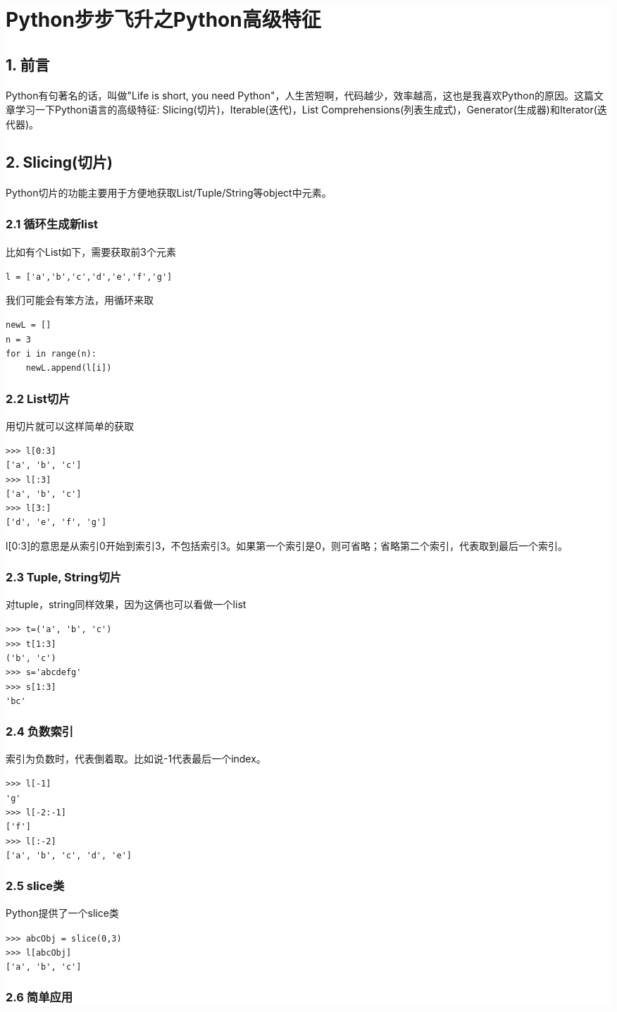# Python步步飞升之Python高级特征

## 1. 前言
Python有句著名的话，叫做"Life is short, you need Python"，人生苦短啊，代码越少，效率越高，这也是我喜欢Python的原因。这篇文章学习一下Python语言的高级特征: Slicing(切片)，Iterable(迭代)，List Comprehensions(列表生成式)，Generator(生成器)和Iterator(迭代器)。 

## 2. Slicing(切片)
Python切片的功能主要用于方便地获取List/Tuple/String等object中元素。
### 2.1 循环生成新list
比如有个List如下，需要获取前3个元素
```
l = ['a','b','c','d','e','f','g']
```
我们可能会有笨方法，用循环来取
```
newL = []
n = 3
for i in range(n):
    newL.append(l[i])
```
### 2.2 List切片
用切片就可以这样简单的获取
```
>>> l[0:3]
['a', 'b', 'c']
>>> l[:3]
['a', 'b', 'c']
>>> l[3:]
['d', 'e', 'f', 'g']
```
l[0:3]的意思是从索引0开始到索引3，不包括索引3。如果第一个索引是0，则可省略；省略第二个索引，代表取到最后一个索引。
### 2.3 Tuple, String切片
对tuple，string同样效果，因为这俩也可以看做一个list
```
>>> t=('a', 'b', 'c')
>>> t[1:3]
('b', 'c')
>>> s='abcdefg'
>>> s[1:3]
'bc'
```
### 2.4 负数索引
索引为负数时，代表倒着取。比如说-1代表最后一个index。
```
>>> l[-1]
'g'
>>> l[-2:-1]
['f']
>>> l[:-2]
['a', 'b', 'c', 'd', 'e']
```
### 2.5 slice类 
Python提供了一个slice类
```
>>> abcObj = slice(0,3)
>>> l[abcObj]
['a', 'b', 'c']
```
### 2.6 简单应用